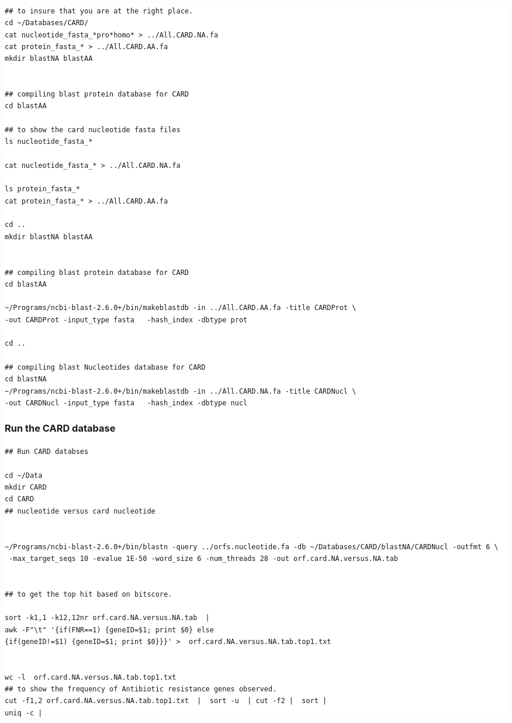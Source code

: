 ```shell
## to insure that you are at the right place.
cd ~/Databases/CARD/
cat nucleotide_fasta_*pro*homo* > ../All.CARD.NA.fa
cat protein_fasta_* > ../All.CARD.AA.fa
mkdir blastNA blastAA


## compiling blast protein database for CARD
cd blastAA

## to show the card nucleotide fasta files
ls nucleotide_fasta_*

cat nucleotide_fasta_* > ../All.CARD.NA.fa

ls protein_fasta_*
cat protein_fasta_* > ../All.CARD.AA.fa

cd ..
mkdir blastNA blastAA


## compiling blast protein database for CARD
cd blastAA

~/Programs/ncbi-blast-2.6.0+/bin/makeblastdb -in ../All.CARD.AA.fa -title CARDProt \
-out CARDProt -input_type fasta   -hash_index -dbtype prot

cd ..

## compiling blast Nucleotides database for CARD
cd blastNA
~/Programs/ncbi-blast-2.6.0+/bin/makeblastdb -in ../All.CARD.NA.fa -title CARDNucl \
-out CARDNucl -input_type fasta   -hash_index -dbtype nucl

```

### Run the CARD database
```shell
## Run CARD databses

cd ~/Data
mkdir CARD
cd CARD
## nucleotide versus card nucleotide


~/Programs/ncbi-blast-2.6.0+/bin/blastn -query ../orfs.nucleotide.fa -db ~/Databases/CARD/blastNA/CARDNucl -outfmt 6 \
 -max_target_seqs 10 -evalue 1E-50 -word_size 6 -num_threads 28 -out orf.card.NA.versus.NA.tab 


## to get the top hit based on bitscore.

sort -k1,1 -k12,12nr orf.card.NA.versus.NA.tab  | 
awk -F"\t" '{if(FNR==1) {geneID=$1; print $0} else 
{if(geneID!=$1) {geneID=$1; print $0}}}' >  orf.card.NA.versus.NA.tab.top1.txt


wc -l  orf.card.NA.versus.NA.tab.top1.txt
## to show the frequency of Antibiotic resistance genes observed.
cut -f1,2 orf.card.NA.versus.NA.tab.top1.txt  |  sort -u  | cut -f2 |  sort | 
uniq -c |  
```